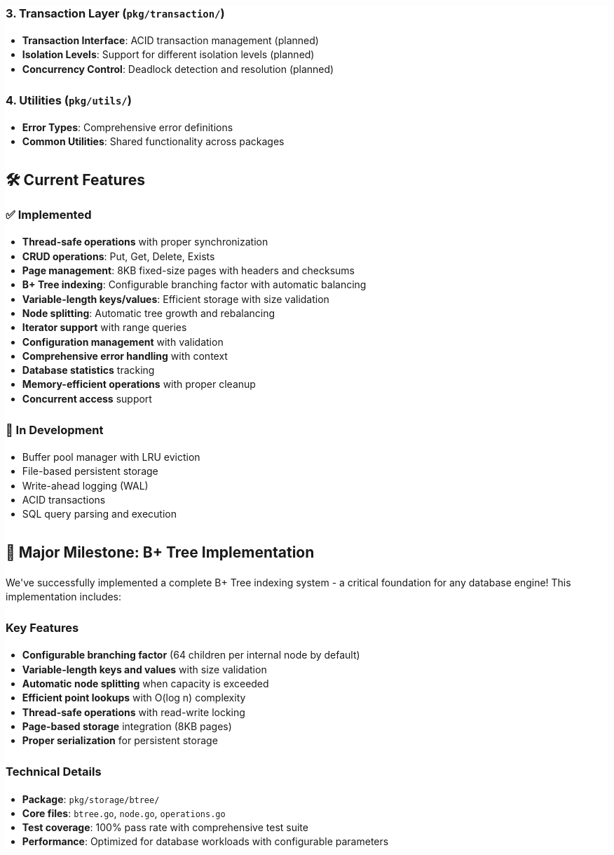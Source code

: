 ### 3. Transaction Layer (`pkg/transaction/`)
- **Transaction Interface**: ACID transaction management (planned)
- **Isolation Levels**: Support for different isolation levels (planned)
- **Concurrency Control**: Deadlock detection and resolution (planned)

### 4. Utilities (`pkg/utils/`)
- **Error Types**: Comprehensive error definitions
- **Common Utilities**: Shared functionality across packages

## 🛠️ Current Features

### ✅ Implemented
- **Thread-safe operations** with proper synchronization
- **CRUD operations**: Put, Get, Delete, Exists
- **Page management**: 8KB fixed-size pages with headers and checksums
- **B+ Tree indexing**: Configurable branching factor with automatic balancing
- **Variable-length keys/values**: Efficient storage with size validation
- **Node splitting**: Automatic tree growth and rebalancing
- **Iterator support** with range queries
- **Configuration management** with validation
- **Comprehensive error handling** with context
- **Database statistics** tracking
- **Memory-efficient operations** with proper cleanup
- **Concurrent access** support

### 🔄 In Development
- Buffer pool manager with LRU eviction
- File-based persistent storage
- Write-ahead logging (WAL)
- ACID transactions
- SQL query parsing and execution

## 🌟 Major Milestone: B+ Tree Implementation

We've successfully implemented a complete B+ Tree indexing system - a critical foundation for any database engine! This implementation includes:

### Key Features
- **Configurable branching factor** (64 children per internal node by default)
- **Variable-length keys and values** with size validation
- **Automatic node splitting** when capacity is exceeded
- **Efficient point lookups** with O(log n) complexity
- **Thread-safe operations** with read-write locking
- **Page-based storage** integration (8KB pages)
- **Proper serialization** for persistent storage

### Technical Details
- **Package**: `pkg/storage/btree/`
- **Core files**: `btree.go`, `node.go`, `operations.go`
- **Test coverage**: 100% pass rate with comprehensive test suite
- **Performance**: Optimized for database workloads with configurable parameters
